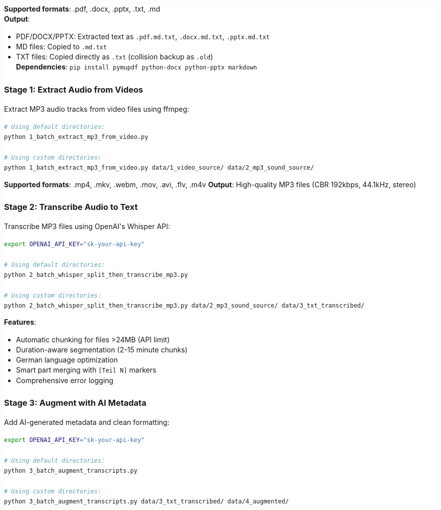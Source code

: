 **Supported formats**: .pdf, .docx, .pptx, .txt, .md  
**Output**: 
- PDF/DOCX/PPTX: Extracted text as `.pdf.md.txt`, `.docx.md.txt`, `.pptx.md.txt`
- MD files: Copied to `.md.txt`  
- TXT files: Copied directly as `.txt` (collision backup as `.old`)  
**Dependencies**: `pip install pymupdf python-docx python-pptx markdown`

### Stage 1: Extract Audio from Videos
Extract MP3 audio tracks from video files using ffmpeg:

```bash
# Using default directories:
python 1_batch_extract_mp3_from_video.py

# Using custom directories:
python 1_batch_extract_mp3_from_video.py data/1_video_source/ data/2_mp3_sound_source/
```

**Supported formats**: .mp4, .mkv, .webm, .mov, .avi, .flv, .m4v
**Output**: High-quality MP3 files (CBR 192kbps, 44.1kHz, stereo)

### Stage 2: Transcribe Audio to Text
Transcribe MP3 files using OpenAI's Whisper API:

```bash
export OPENAI_API_KEY="sk-your-api-key"

# Using default directories:
python 2_batch_whisper_split_then_transcribe_mp3.py

# Using custom directories:
python 2_batch_whisper_split_then_transcribe_mp3.py data/2_mp3_sound_source/ data/3_txt_transcribed/
```

**Features**:
- Automatic chunking for files >24MB (API limit)
- Duration-aware segmentation (2-15 minute chunks)
- German language optimization
- Smart part merging with `[Teil N]` markers
- Comprehensive error logging

### Stage 3: Augment with AI Metadata
Add AI-generated metadata and clean formatting:

```bash
export OPENAI_API_KEY="sk-your-api-key"

# Using default directories:
python 3_batch_augment_transcripts.py

# Using custom directories:
python 3_batch_augment_transcripts.py data/3_txt_transcribed/ data/4_augmented/
```
